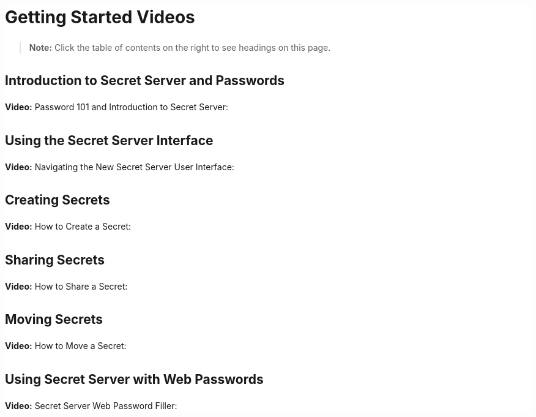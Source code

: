 [title]: # (Getting Started Videos)
[tags]: # (video,getting started,help)
[priority]: # (500)
[display]: # (toc,search,content)

# Getting Started Videos

> **Note:** Click the table of contents on the right to see headings on this page.

## Introduction to Secret Server and Passwords

**Video:** Password 101 and Introduction to Secret Server:

<iframe src="https://player.vimeo.com/video/526109773?badge=0&amp;autopause=0&amp;player_id=0&amp;app_id=58479" width="100%" height="100%" frameborder="0" allow="autoplay; fullscreen; picture-in-picture" allowfullscreen title="Secret Server Basics 101 Training"></iframe>

## Using the Secret Server Interface

**Video:** Navigating the New Secret Server User Interface:

<iframe src="https://player.vimeo.com/video/466528985?badge=0&amp;autopause=0&amp;player_id=0&amp;app_id=58479" width="100%" height="100%" frameborder="0" allow="autoplay; fullscreen; picture-in-picture" allowfullscreen title="Secret Server - New User Interface Overview"></iframe>

## Creating Secrets

**Video:** How to Create a Secret:

<iframe src="https://player.vimeo.com/video/526098946?badge=0&amp;autopause=0&amp;player_id=0&amp;app_id=58479" width="100%" height="100%" frameborder="0" allow="autoplay; fullscreen; picture-in-picture" allowfullscreen title="Secret Server - How to Create a Secret"></iframe>

## Sharing Secrets

**Video:** How to Share a Secret:

<iframe src="https://player.vimeo.com/video/466529067?badge=0&amp;autopause=0&amp;player_id=0&amp;app_id=58479" width="100%" height="100%" frameborder="0" allow="autoplay; fullscreen; picture-in-picture" allowfullscreen title="Secret Server - Sharing a Secret"></iframe>

## Moving Secrets

**Video:** How to Move a Secret:

<iframe src="https://player.vimeo.com/video/466529060?badge=0&amp;autopause=0&amp;player_id=0&amp;app_id=58479" width="100%" height="100%" frameborder="0" allow="autoplay; fullscreen; picture-in-picture" allowfullscreen title="Secret Server - Moving a Secret"></iframe>

## Using Secret Server with Web Passwords

**Video:** Secret Server Web Password Filler:

<iframe src="https://player.vimeo.com/video/526099680?badge=0&amp;autopause=0&amp;player_id=0&amp;app_id=58479" width="100%" height="100%" frameborder="0" allow="autoplay; fullscreen; picture-in-picture" allowfullscreen title="Secret Server Web Password Filler"></iframe>
